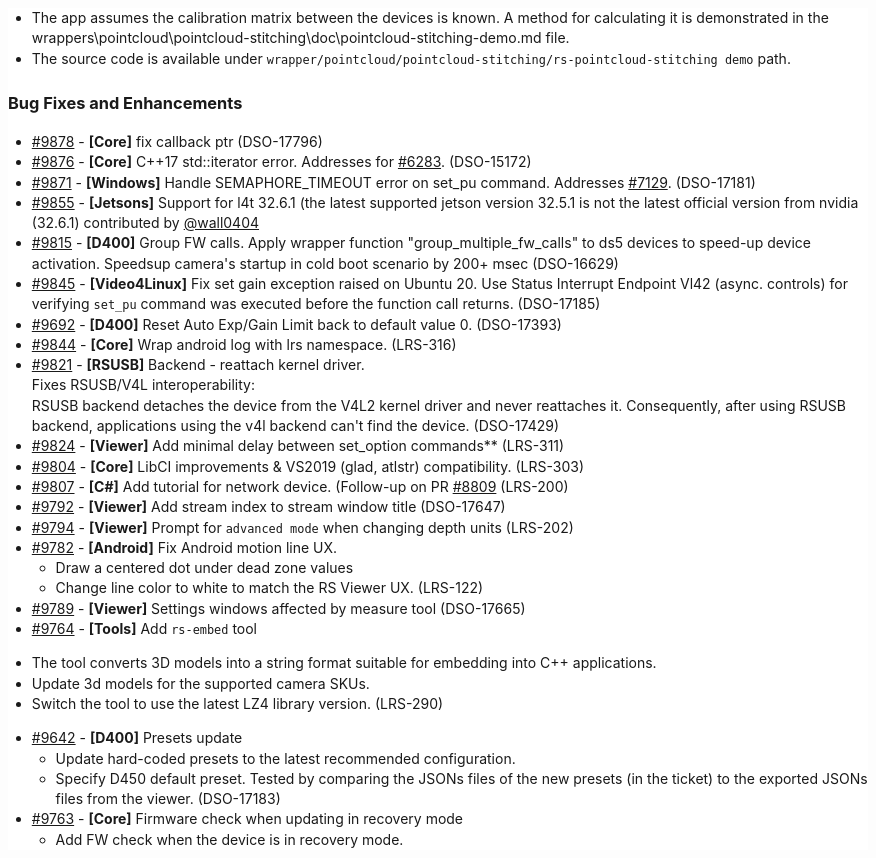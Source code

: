   - The app assumes the calibration matrix between the devices is known. A method for calculating it is demonstrated in the wrappers\pointcloud\pointcloud-stitching\doc\pointcloud-stitching-demo.md file.
  - The source code is available under `wrapper/pointcloud/pointcloud-stitching/rs-pointcloud-stitching demo` path.

### Bug Fixes and Enhancements
* [#9878](https://github.com/IntelRealSense/librealsense/pull/9878) - **[Core]** fix callback ptr (DSO-17796)  
* [#9876](https://github.com/IntelRealSense/librealsense/pull/9876) - **[Core]** C++17 std::iterator error. Addresses for [#6283](https://github.com/IntelRealSense/librealsense/issues/6283). (DSO-15172)  
* [#9871](https://github.com/IntelRealSense/librealsense/pull/9871) - **[Windows]** Handle SEMAPHORE_TIMEOUT error on set_pu command.  Addresses [#7129](https://github.com/IntelRealSense/librealsense/issues/7129). (DSO-17181)  
* [#9855](https://github.com/IntelRealSense/librealsense/pull/9855) - **[Jetsons]** Support for l4t 32.6.1  (the latest supported jetson version 32.5.1 is not the latest official version from nvidia (32.6.1)  contributed by [@wall0404](https://github.com/wall0404)
* [#9815](https://github.com/IntelRealSense/librealsense/pull/9815) - **[D400]** Group FW calls.  Apply wrapper function "group_multiple_fw_calls" to ds5 devices to speed-up device activation. Speedsup camera's startup in cold boot scenario by 200+ msec (DSO-16629)  
* [#9845](https://github.com/IntelRealSense/librealsense/pull/9845) - **[Video4Linux]** Fix set gain exception raised on Ubuntu 20.  Use Status Interrupt Endpoint Vl42 (async. controls) for verifying `set_pu` command was executed before the function call returns. (DSO-17185)  
* [#9692](https://github.com/IntelRealSense/librealsense/pull/9692) - **[D400]** Reset Auto Exp/Gain Limit back to default value 0. (DSO-17393)  
* [#9844](https://github.com/IntelRealSense/librealsense/pull/9844) - **[Core]** Wrap android log with lrs namespace.  (LRS-316)  
* [#9821](https://github.com/IntelRealSense/librealsense/pull/9821) - **[RSUSB]** Backend - reattach kernel driver.  
 Fixes RSUSB/V4L interoperability:  
 RSUSB backend detaches the device from the V4L2 kernel driver and never reattaches it. Consequently, after using RSUSB backend, applications using the v4l backend can't find the device. (DSO-17429)  
* [#9824](https://github.com/IntelRealSense/librealsense/pull/9824) - **[Viewer]** Add minimal delay between set_option commands**  (LRS-311)  
* [#9804](https://github.com/IntelRealSense/librealsense/pull/9804) - **[Core]** LibCI improvements & VS2019 (glad, atlstr) compatibility. (LRS-303)  
* [#9807](https://github.com/IntelRealSense/librealsense/pull/9807) - **[C#]** Add tutorial for network device.  (Follow-up on PR [#8809](https://github.com/IntelRealSense/librealsense/issues/8809) (LRS-200)  
* [#9792](https://github.com/IntelRealSense/librealsense/pull/9792) - **[Viewer]** Add stream index to stream window title (DSO-17647)  
* [#9794](https://github.com/IntelRealSense/librealsense/pull/9794) - **[Viewer]** Prompt for `advanced mode` when changing depth units  (LRS-202)  
* [#9782](https://github.com/IntelRealSense/librealsense/pull/9782) - **[Android]** Fix Android motion line UX.
  - Draw a centered dot under dead zone values
  - Change line color to white to match the RS Viewer UX. (LRS-122)  
* [#9789](https://github.com/IntelRealSense/librealsense/pull/9789) - **[Viewer]** Settings windows affected by measure tool (DSO-17665) 
* [#9764](https://github.com/IntelRealSense/librealsense/pull/9764) - **[Tools]** Add `rs-embed` tool
 - The tool converts 3D models into a string format suitable for embedding into C++ applications.
  - Update 3d models for the supported camera SKUs.
  - Switch the tool to use the latest LZ4 library version. (LRS-290)  
* [#9642](https://github.com/IntelRealSense/librealsense/pull/9642) - **[D400]** Presets update
  - Update hard-coded presets to the latest recommended configuration.
  - Specify D450 default preset.
  Tested by comparing the JSONs files of the new presets (in the ticket) to the exported JSONs files from the viewer. (DSO-17183)
* [#9763](https://github.com/IntelRealSense/librealsense/pull/9763) - **[Core]** Firmware check when updating in recovery mode
  - Add FW check when the device is in recovery mode.